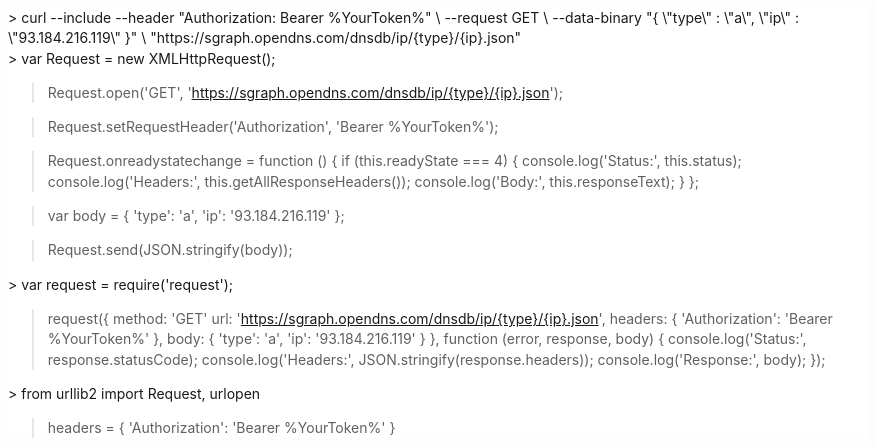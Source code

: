 <div class="lang Curl">
> curl --include --header "Authorization: Bearer %YourToken%" \ --request GET \ --data-binary "{ \"type\" : \"a\", \"ip\" : \"93.184.216.119\" }" \ "https://sgraph.opendns.com/dnsdb/ip/{type}/{ip}.json"
</div>

<div class="lang JavaScript">
> var Request = new XMLHttpRequest();

> Request.open('GET', 'https://sgraph.opendns.com/dnsdb/ip/{type}/{ip}.json');

> Request.setRequestHeader('Authorization', 'Bearer %YourToken%');

> Request.onreadystatechange = function () {
>   if (this.readyState === 4) {
>     console.log('Status:', this.status);
>     console.log('Headers:', this.getAllResponseHeaders());
>     console.log('Body:', this.responseText);
>   }
> };

> var body = {
>   'type': 'a',
>   'ip': '93.184.216.119'
> };

> Request.send(JSON.stringify(body));
</div>

<div class="lang Node.js">
> var request = require('request');

> request({
>   method: 'GET'
>   url: 'https://sgraph.opendns.com/dnsdb/ip/{type}/{ip}.json',
>   headers: {
>     'Authorization': 'Bearer %YourToken%'
>   },
>   body: {
>     'type': 'a',
>     'ip': '93.184.216.119'
>   }
> }, function (error, response, body) {
>  console.log('Status:', response.statusCode);
>  console.log('Headers:', JSON.stringify(response.headers));
>  console.log('Response:', body);
> });
</div>

<div class="lang Python">
> from urllib2 import Request, urlopen

> headers = {
>   'Authorization': 'Bearer %YourToken%'
> }
